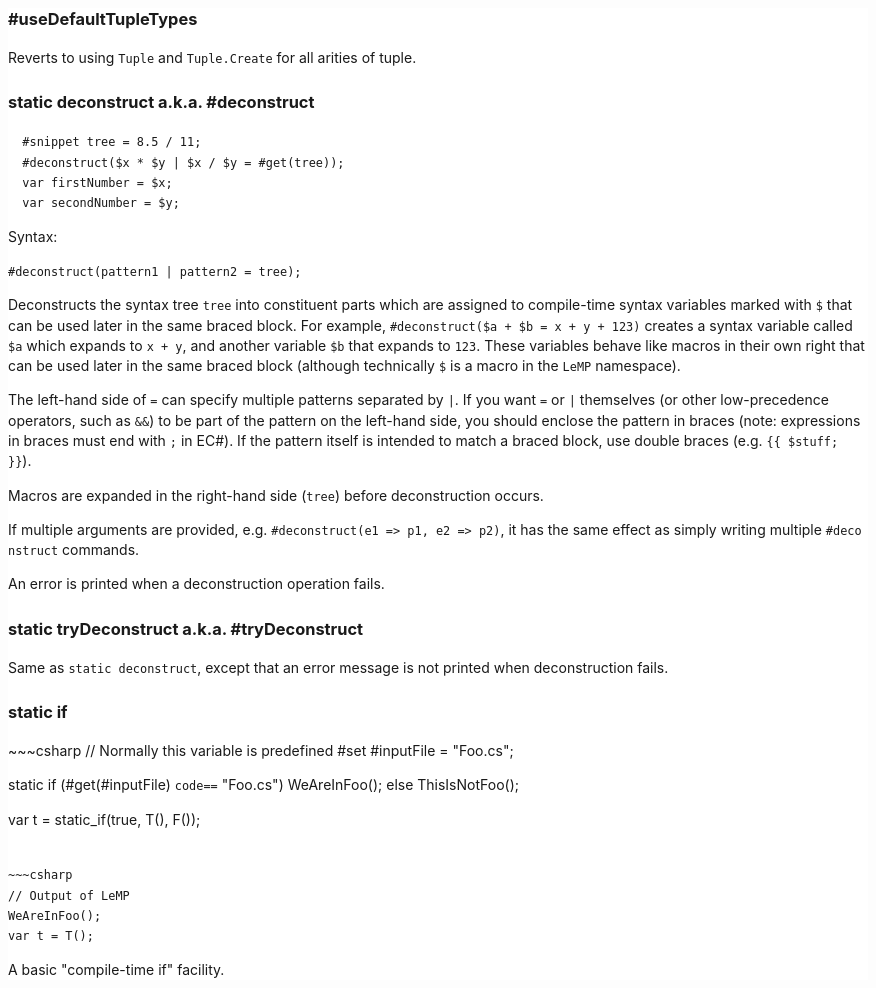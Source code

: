 </div>

### \#useDefaultTupleTypes ###

Reverts to using `Tuple` and `Tuple.Create` for all arities of tuple.

### static deconstruct a.k.a. #deconstruct ###

~~~exec
  #snippet tree = 8.5 / 11;
  #deconstruct($x * $y | $x / $y = #get(tree));
  var firstNumber = $x;
  var secondNumber = $y;
~~~

Syntax:

    #deconstruct(pattern1 | pattern2 = tree);

Deconstructs the syntax tree `tree` into constituent parts which are assigned to
compile-time syntax variables marked with `$` that can be used later in the
same braced block. For example, `#deconstruct($a + $b = x + y + 123)` creates
a syntax variable called `$a` which expands to `x + y`, and another variable `$b`
that expands to `123`. These variables behave like macros in their own right that
can be used later in the same braced block (although technically `$` is a macro in the `LeMP` namespace).

The left-hand side of `=` can specify multiple patterns separated by `|`. If you 
want `=` or `|` themselves (or other low-precedence operators, such as `&&`) to be part of the pattern on the left-hand side, you should enclose the pattern in braces (note: expressions in braces must end with `;` in EC#). If the pattern itself is intended to match a braced block, use double braces (e.g. 
`{{ $stuff; }}`).

Macros are expanded in the right-hand side (`tree`) before deconstruction occurs.

If multiple arguments are provided, e.g. `#deconstruct(e1 => p1, e2 => p2)`,
it has the same effect as simply writing multiple `#deconstruct` commands.

An error is printed when a deconstruction operation fails.

### static tryDeconstruct a.k.a. #tryDeconstruct ###

Same as `static deconstruct`, except that an error message is not printed when deconstruction fails.

### static if ###

<div class='sbs' markdown='1'>
~~~csharp
// Normally this variable is predefined
#set #inputFile = "Foo.cs"; 

static if (#get(#inputFile) `code==` "Foo.cs")
	WeAreInFoo();
else
	ThisIsNotFoo();

var t = static_if(true, T(), F());
~~~

~~~csharp
// Output of LeMP
WeAreInFoo();
var t = T();
~~~
</div>

A basic "compile-time if" facility. 

